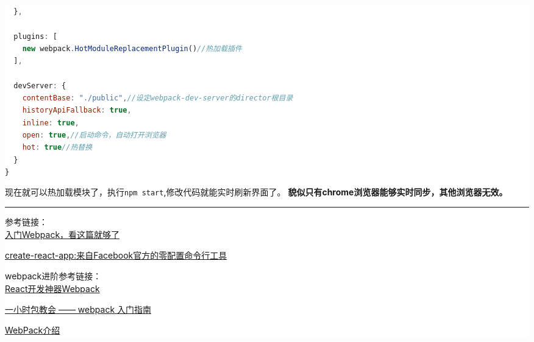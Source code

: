 ```javascript
  },

  plugins: [
    new webpack.HotModuleReplacementPlugin()//热加载插件
  ],

  devServer: {
    contentBase: "./public",//设定webpack-dev-server的director根目录
    historyApiFallback: true,
    inline: true,
    open: true,//启动命令，自动打开浏览器
    hot: true//热替换
  }
}
```

现在就可以热加载模块了，执行`npm start`,修改代码就能实时刷新界面了。
**貌似只有chrome浏览器能够实时同步，其他浏览器无效。**



---



参考链接：  
[入门Webpack，看这篇就够了](http://www.jianshu.com/p/42e11515c10f "入门Webpack，看这篇就够了")  

[create-react-app:来自Facebook官方的零配置命令行工具](https://segmentfault.com/a/1190000006055973 "create-react-app:来自Facebook官方的零配置命令行工具")  


webpack进阶参考链接：  
[React开发神器Webpack](http://www.infoq.com/cn/articles/react-and-webpack/)  

[一小时包教会 —— webpack 入门指南](http://www.w2bc.com/Article/50764 "一小时包教会 —— webpack 入门指南")  

[WebPack介绍](http://www.68kejian.com/app/detail.html?id=76&&c=442&&name=WebPack%E4%BB%8B%E7%BB%8D "WebPack介绍")



